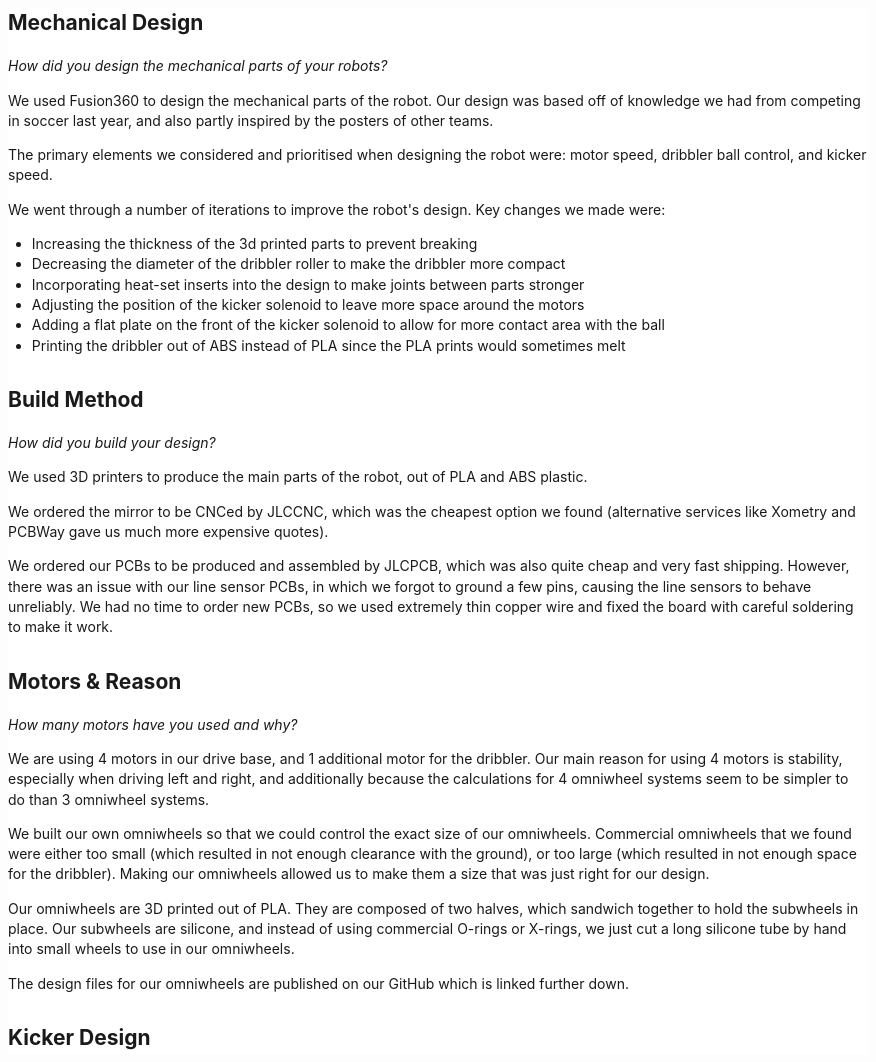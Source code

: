 ## Mechanical Design

*How did you design the mechanical parts of your robots?*

We used Fusion360 to design the mechanical parts of the robot. Our design was based off of knowledge we had from competing in soccer last year, and also partly inspired by the posters of other teams.

The primary elements we considered and prioritised when designing the robot were: motor speed, dribbler ball control, and kicker speed.

We went through a number of iterations to improve the robot's design. Key changes we made were:
- Increasing the thickness of the 3d printed parts to prevent breaking
- Decreasing the diameter of the dribbler roller to make the dribbler more compact
- Incorporating heat-set inserts into the design to make joints between parts stronger
- Adjusting the position of the kicker solenoid to leave more space around the motors
- Adding a flat plate on the front of the kicker solenoid to allow for more contact area with the ball
- Printing the dribbler out of ABS instead of PLA since the PLA prints would sometimes melt

## Build Method

*How did you build your design?*

We used 3D printers to produce the main parts of the robot, out of PLA and ABS plastic.

We ordered the mirror to be CNCed by JLCCNC, which was the cheapest option we found (alternative services like Xometry and PCBWay gave us much more expensive quotes).

We ordered our PCBs to be produced and assembled by JLCPCB, which was also quite cheap and very fast shipping. However, there was an issue with our line sensor PCBs, in which we forgot to ground a few pins, causing the line sensors to behave unreliably. We had no time to order new PCBs, so we used extremely thin copper wire and fixed the board with careful soldering to make it work.

## Motors & Reason

*How many motors have you used and why?*

We are using 4 motors in our drive base, and 1 additional motor for the dribbler. Our main reason for using 4 motors is stability, especially when driving left and right, and additionally because the calculations for 4 omniwheel systems seem to be simpler to do than 3 omniwheel systems.

We built our own omniwheels so that we could control the exact size of our omniwheels. Commercial omniwheels that we found were either too small (which resulted in not enough clearance with the ground), or too large (which resulted in not enough space for the dribbler). Making our omniwheels allowed us to make them a size that was just right for our design.

Our omniwheels are 3D printed out of PLA. They are composed of two halves, which sandwich together to hold the subwheels in place. Our subwheels are silicone, and instead of using commercial O-rings or X-rings, we just cut a long silicone tube by hand into small wheels to use in our omniwheels.

The design files for our omniwheels are published on our GitHub which is linked further down.

## Kicker Design
